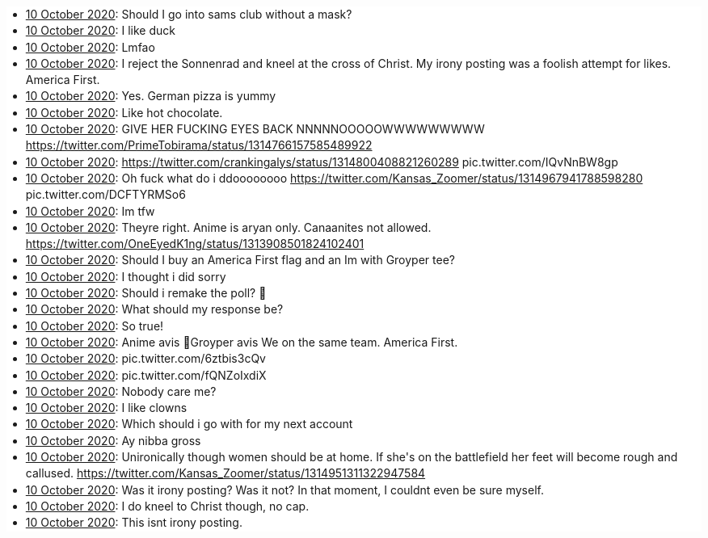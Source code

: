 * [10 October 2020](https://web.archive.org/web/20201010193903/https://twitter.com/Kansas_Zoomer/status/1314998157571489792): Should I go into sams club without a mask? 
* [10 October 2020](https://web.archive.org/web/20201010191655/https://twitter.com/Kansas_Zoomer/status/1314998002344439808): I like duck 
* [10 October 2020](https://web.archive.org/web/20201010190252/https://twitter.com/Kansas_Zoomer/status/1314997840347885573): Lmfao 
* [10 October 2020](https://web.archive.org/web/20201010181827/https://twitter.com/Kansas_Zoomer/status/1314992970131800065): I reject the Sonnenrad and kneel at the cross of Christ. My irony posting was a foolish attempt for likes.   America First. 
* [10 October 2020](https://web.archive.org/web/20201010171207/https://twitter.com/Kansas_Zoomer/status/1314971079199334400): Yes. German pizza is yummy 
* [10 October 2020](https://web.archive.org/web/20201010165515/https://twitter.com/Kansas_Zoomer/status/1314970277831307267): Like hot chocolate. 
* [10 October 2020](https://web.archive.org/web/20201010172538/https://twitter.com/Kansas_Zoomer/status/1314970219618672640): GIVE HER FUCKING EYES BACK NNNNNOOOOOWWWWWWWWW https://twitter.com/PrimeTobirama/status/1314766157585489922 
* [10 October 2020](https://web.archive.org/web/20201010164657/https://twitter.com/Kansas_Zoomer/status/1314969402455003137): https://twitter.com/crankingalys/status/1314800408821260289  pic.twitter.com/IQvNnBW8gp 
* [10 October 2020](https://web.archive.org/web/20201010164546/https://twitter.com/Kansas_Zoomer/status/1314968505285046273): Oh fuck what do i ddoooooooo  https://twitter.com/Kansas_Zoomer/status/1314967941788598280  pic.twitter.com/DCFTYRMSo6 
* [10 October 2020](https://web.archive.org/web/20201010165430/https://twitter.com/Kansas_Zoomer/status/1314968240666415104): Im tfw 
* [10 October 2020](https://web.archive.org/web/20201010163808/https://twitter.com/Kansas_Zoomer/status/1314968119249637377): Theyre right. Anime is aryan only. Canaanites not allowed. https://twitter.com/OneEyedK1ng/status/1313908501824102401 
* [10 October 2020](https://web.archive.org/web/20201010164516/https://twitter.com/Kansas_Zoomer/status/1314967941788598280): Should I buy an America First flag and an Im with Groyper tee? 
* [10 October 2020](https://web.archive.org/web/20201010163259/https://twitter.com/Kansas_Zoomer/status/1314966503788285954): I thought i did sorry 
* [10 October 2020](https://web.archive.org/web/20201010155736/https://twitter.com/Kansas_Zoomer/status/1314956114551812097): Should i remake the poll? 🤔 
* [10 October 2020](https://web.archive.org/web/20201010155736/https://twitter.com/Kansas_Zoomer/status/1314956114551812097): What should my response be? 
* [10 October 2020](https://web.archive.org/web/20201010162203/https://twitter.com/Kansas_Zoomer/status/1314955877028433920): So true! 
* [10 October 2020](https://web.archive.org/web/20201010160228/https://twitter.com/Kansas_Zoomer/status/1314955797877661698): Anime avis 🤝Groyper avis  We on the same team. America First. 
* [10 October 2020](https://web.archive.org/web/20201010161627/https://twitter.com/Kansas_Zoomer/status/1314955538397102080): pic.twitter.com/6ztbis3cQv 
* [10 October 2020](https://web.archive.org/web/20201010155001/https://twitter.com/Kansas_Zoomer/status/1314955410873384960): pic.twitter.com/fQNZoIxdiX 
* [10 October 2020](https://web.archive.org/web/20201010154949/https://twitter.com/Kansas_Zoomer/status/1314955174692220928): Nobody care me? 
* [10 October 2020](https://web.archive.org/web/20201010154621/https://twitter.com/Kansas_Zoomer/status/1314954214502739971): I like clowns 
* [10 October 2020](https://web.archive.org/web/20201010155534/https://twitter.com/Kansas_Zoomer/status/1314954153429434368): Which should i go with for my next account 
* [10 October 2020](https://web.archive.org/web/20201010154609/https://twitter.com/Kansas_Zoomer/status/1314953796494258177): Ay nibba gross 
* [10 October 2020](https://web.archive.org/web/20201010154113/https://twitter.com/Kansas_Zoomer/status/1314953410861555714): Unironically though women should be at home. If she's on the battlefield her feet will become rough and callused. https://twitter.com/Kansas_Zoomer/status/1314951311322947584 
* [10 October 2020](https://web.archive.org/web/20201010153631/https://twitter.com/Kansas_Zoomer/status/1314952826934759424): Was it irony posting? Was it not? In that moment, I couldnt even be sure myself. 
* [10 October 2020](https://web.archive.org/web/20201010153626/https://twitter.com/Kansas_Zoomer/status/1314951792669716486): I do kneel to Christ though, no cap. 
* [10 October 2020](https://web.archive.org/web/20201010153626/https://twitter.com/Kansas_Zoomer/status/1314951792669716486): This isnt irony posting. 